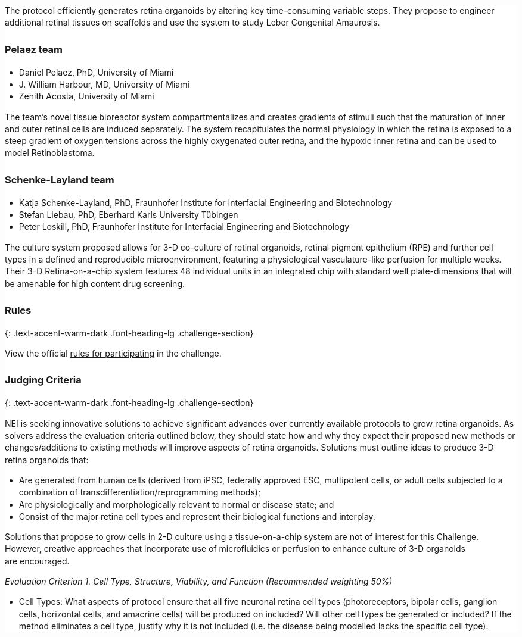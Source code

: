 <p>The protocol efficiently generates retina organoids by altering key time-consuming variable steps. They propose to engineer additional retinal tissues on scaffolds and use the system to study Leber Congenital Amaurosis.&nbsp;&nbsp;&nbsp;</p>
<h3>Pelaez team</h3>
<ul>
<li>Daniel Pelaez, PhD, University of&nbsp;Miami</li>
<li>J. William Harbour, MD, University of&nbsp;Miami</li>
<li>Zenith Acosta, University of&nbsp;Miami</li>
</ul>
<p>The team&rsquo;s novel tissue bioreactor system compartmentalizes and creates gradients of stimuli such that the maturation of inner and outer retinal cells are induced separately. The system recapitulates the normal physiology in which the retina is exposed to a steep gradient of oxygen tensions across the highly oxygenated outer retina, and the hypoxic inner retina and can be used to model&nbsp;Retinoblastoma.&nbsp;</p>
<h3>Schenke-Layland team</h3>
<ul>
<li>Katja Schenke-Layland, PhD, Fraunhofer Institute for Interfacial Engineering and&nbsp;Biotechnology</li>
<li>Stefan Liebau, PhD,&nbsp;Eberhard Karls University&nbsp;T&uuml;bingen</li>
<li>Peter Loskill, PhD,&nbsp;Fraunhofer Institute for Interfacial Engineering and&nbsp;Biotechnology</li>
</ul>
<p>The culture system proposed allows for 3-D co-culture of retinal organoids, retinal pigment epithelium (RPE) and further cell types in a defined and reproducible microenvironment, featuring a physiological vasculature-like perfusion for multiple weeks. Their 3-D Retina-on-a-chip system features 48 individual units in an integrated chip with standard well plate-dimensions that will be amenable for high content drug&nbsp;screening.</p>


### Rules 
{: .text-accent-warm-dark .font-heading-lg .challenge-section}

<p>View the official <a href="https://www.nei.nih.gov/about/goals-and-accomplishments/nei-research-initiatives/3-d-retina-organoid-challenge-3-d-roc/2017-ideation-challenge#section-id-3131" target="_blank" rel="noopener">rules for participating</a> in the challenge.</p>


### Judging Criteria
{: .text-accent-warm-dark .font-heading-lg .challenge-section}

<p>NEI is seeking innovative solutions to achieve significant advances over currently available protocols to grow retina organoids. As solvers address the evaluation criteria outlined below, they should state how and why they expect their proposed new methods or changes/additions to existing methods will improve aspects of retina organoids. Solutions must outline ideas to produce 3-D retina organoids&nbsp;that:</p>
<ul>
<li>Are generated from human cells (derived from iPSC, federally approved ESC, multipotent cells, or adult cells subjected to a combination of transdifferentiation/reprogramming&nbsp;methods);</li>
<li>Are physiologically and morphologically relevant to normal or disease state;&nbsp;and</li>
<li>Consist of the major retina cell types and represent their biological functions and&nbsp;interplay.</li>
</ul>
<p>Solutions that propose to grow cells in 2-D culture using a tissue-on-a-chip system are not of interest for this Challenge. However, creative approaches that incorporate use of microfluidics or perfusion to enhance culture of 3-D organoids are&nbsp;encouraged.&nbsp;</p>
<p><em>Evaluation Criterion 1. Cell Type, Structure, Viability, and Function (Recommended weighting&nbsp;50%)</em></p>
<ul>
<li>Cell Types: What aspects of protocol ensure that all five neuronal retina cell types (photoreceptors, bipolar cells, ganglion cells, horizontal cells, and amacrine cells) will be produced on included? Will other cell types be generated or included? If the method eliminates a cell type, justify why it is not included (i.e. the disease being modelled lacks the specific cell&nbsp;type).</li>